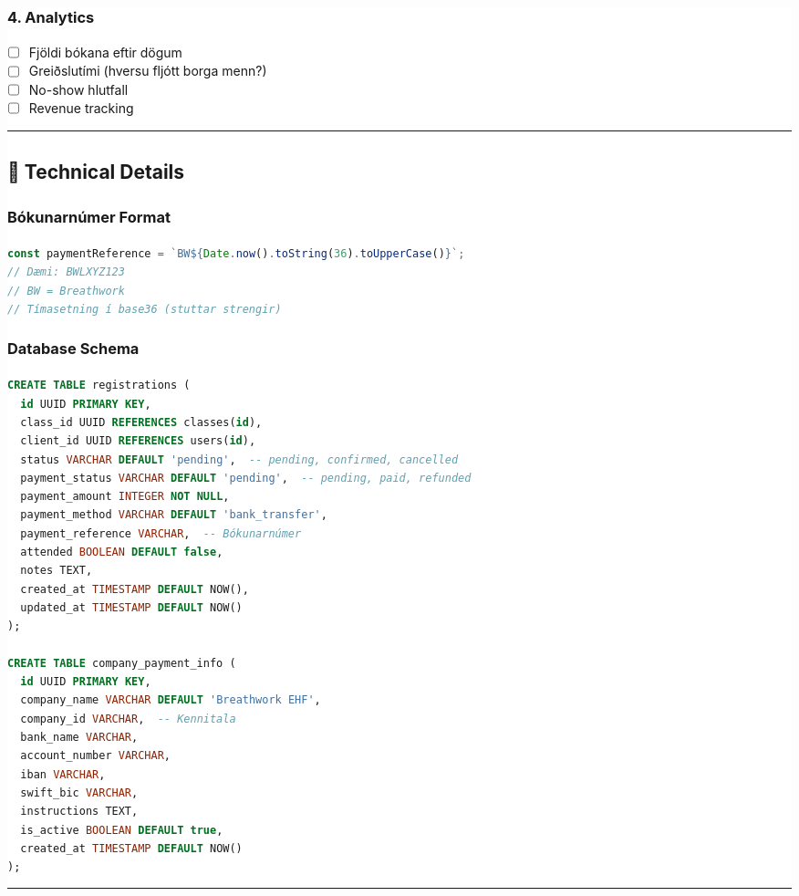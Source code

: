 ### 4. Analytics
- [ ] Fjöldi bókana eftir dögum
- [ ] Greiðslutími (hversu fljótt borga menn?)
- [ ] No-show hlutfall
- [ ] Revenue tracking

---

## 🔧 Technical Details

### Bókunarnúmer Format
```typescript
const paymentReference = `BW${Date.now().toString(36).toUpperCase()}`;
// Dæmi: BWLXYZ123
// BW = Breathwork
// Tímasetning í base36 (stuttar strengir)
```

### Database Schema
```sql
CREATE TABLE registrations (
  id UUID PRIMARY KEY,
  class_id UUID REFERENCES classes(id),
  client_id UUID REFERENCES users(id),
  status VARCHAR DEFAULT 'pending',  -- pending, confirmed, cancelled
  payment_status VARCHAR DEFAULT 'pending',  -- pending, paid, refunded
  payment_amount INTEGER NOT NULL,
  payment_method VARCHAR DEFAULT 'bank_transfer',
  payment_reference VARCHAR,  -- Bókunarnúmer
  attended BOOLEAN DEFAULT false,
  notes TEXT,
  created_at TIMESTAMP DEFAULT NOW(),
  updated_at TIMESTAMP DEFAULT NOW()
);

CREATE TABLE company_payment_info (
  id UUID PRIMARY KEY,
  company_name VARCHAR DEFAULT 'Breathwork EHF',
  company_id VARCHAR,  -- Kennitala
  bank_name VARCHAR,
  account_number VARCHAR,
  iban VARCHAR,
  swift_bic VARCHAR,
  instructions TEXT,
  is_active BOOLEAN DEFAULT true,
  created_at TIMESTAMP DEFAULT NOW()
);
```

---
